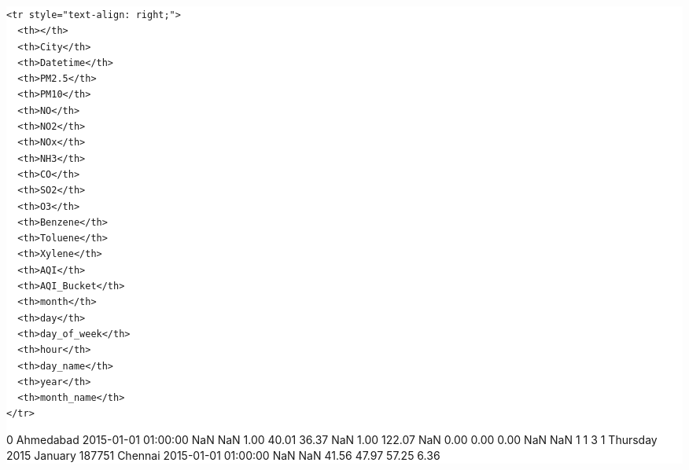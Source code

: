     <tr style="text-align: right;">
      <th></th>
      <th>City</th>
      <th>Datetime</th>
      <th>PM2.5</th>
      <th>PM10</th>
      <th>NO</th>
      <th>NO2</th>
      <th>NOx</th>
      <th>NH3</th>
      <th>CO</th>
      <th>SO2</th>
      <th>O3</th>
      <th>Benzene</th>
      <th>Toluene</th>
      <th>Xylene</th>
      <th>AQI</th>
      <th>AQI_Bucket</th>
      <th>month</th>
      <th>day</th>
      <th>day_of_week</th>
      <th>hour</th>
      <th>day_name</th>
      <th>year</th>
      <th>month_name</th>
    </tr>
  </thead>
  <tbody>
    <tr>
      <th>0</th>
      <td>Ahmedabad</td>
      <td>2015-01-01 01:00:00</td>
      <td>NaN</td>
      <td>NaN</td>
      <td>1.00</td>
      <td>40.01</td>
      <td>36.37</td>
      <td>NaN</td>
      <td>1.00</td>
      <td>122.07</td>
      <td>NaN</td>
      <td>0.00</td>
      <td>0.00</td>
      <td>0.00</td>
      <td>NaN</td>
      <td>NaN</td>
      <td>1</td>
      <td>1</td>
      <td>3</td>
      <td>1</td>
      <td>Thursday</td>
      <td>2015</td>
      <td>January</td>
    </tr>
    <tr>
      <th>187751</th>
      <td>Chennai</td>
      <td>2015-01-01 01:00:00</td>
      <td>NaN</td>
      <td>NaN</td>
      <td>41.56</td>
      <td>47.97</td>
      <td>57.25</td>
      <td>6.36</td>